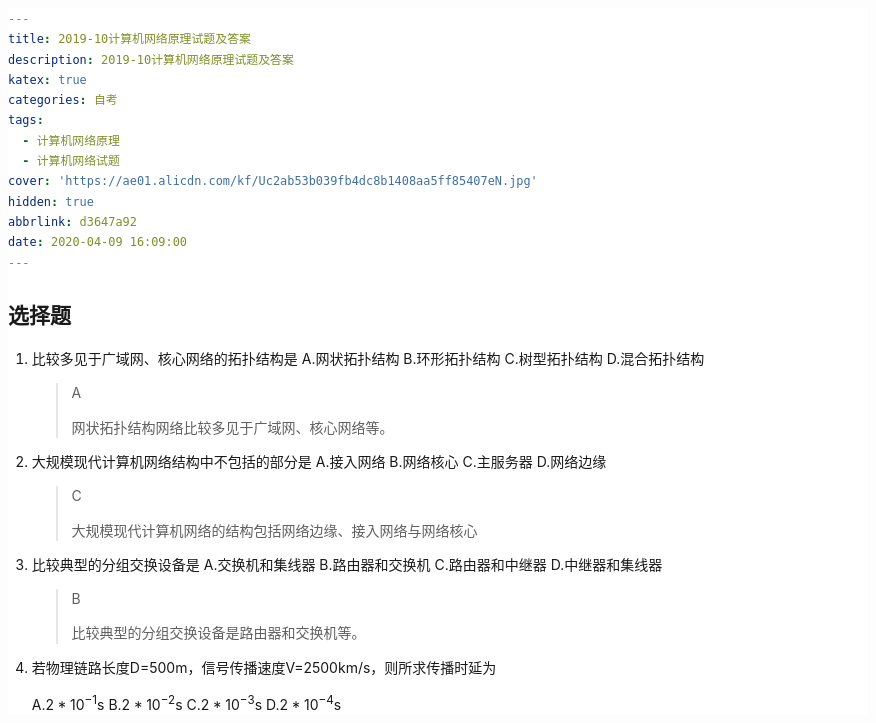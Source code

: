 ```yaml
---
title: 2019-10计算机网络原理试题及答案
description: 2019-10计算机网络原理试题及答案
katex: true
categories: 自考
tags:
  - 计算机网络原理
  - 计算机网络试题
cover: 'https://ae01.alicdn.com/kf/Uc2ab53b039fb4dc8b1408aa5ff85407eN.jpg'
hidden: true
abbrlink: d3647a92
date: 2020-04-09 16:09:00
---
```


## 选择题

1. 比较多见于广域网、核心网络的拓扑结构是
   A.网状拓扑结构
   B.环形拓扑结构
   C.树型拓扑结构
   D.混合拓扑结构

   > A
   >
   > 网状拓扑结构网络比较多见于广域网、核心网络等。
   
2. 大规模现代计算机网络结构中不包括的部分是
   A.接入网络
   B.网络核心
   C.主服务器
   D.网络边缘

   > C
   >
   > 大规模现代计算机网络的结构包括网络边缘、接入网络与网络核心

3. 比较典型的分组交换设备是
   A.交换机和集线器
   B.路由器和交换机
   C.路由器和中继器
   D.中继器和集线器

   > B
   >
   > 比较典型的分组交换设备是路由器和交换机等。

4. 若物理链路长度D=500m，信号传播速度V=2500km/s，则所求传播时延为

   A.$2*10^{-1}$s
   B.$2*10^{-2}$s
   C.$2*10^{-3}$s
   D.$2*10^{-4}$s
